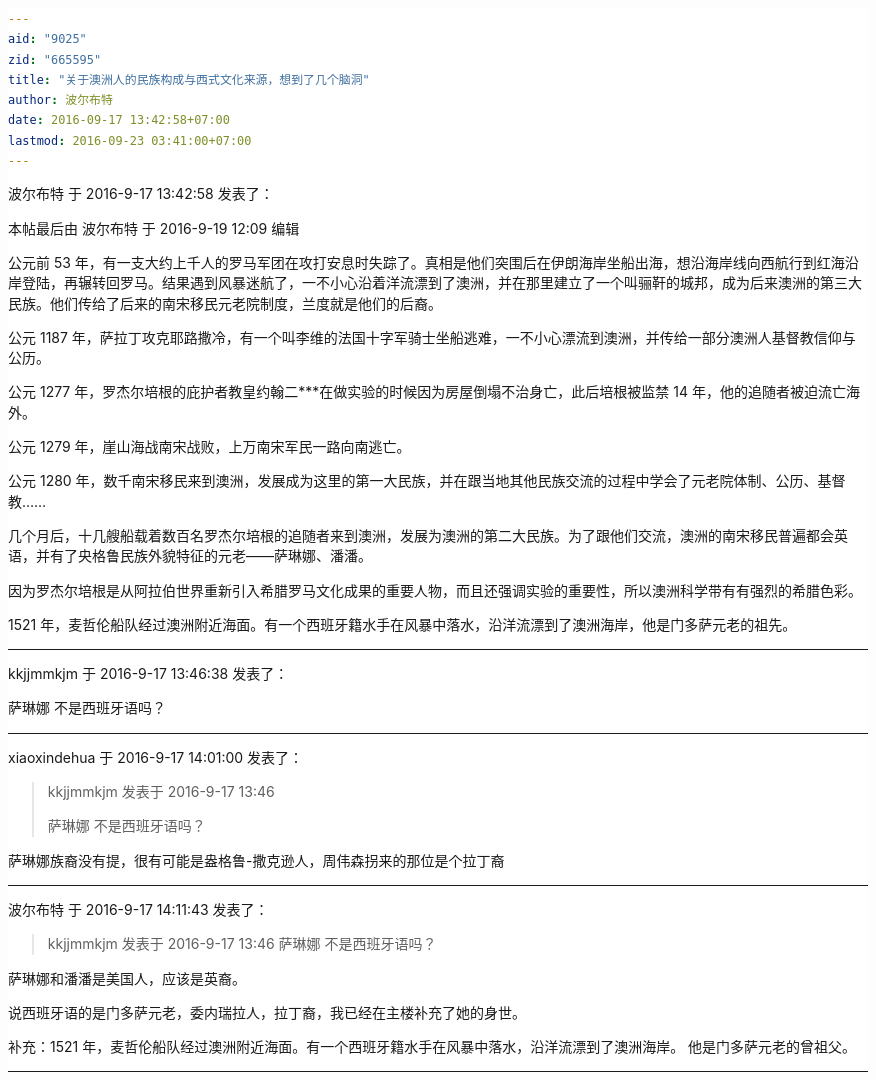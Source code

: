 ```yaml
---
aid: "9025"
zid: "665595"
title: "关于澳洲人的民族构成与西式文化来源，想到了几个脑洞"
author: 波尔布特
date: 2016-09-17 13:42:58+07:00
lastmod: 2016-09-23 03:41:00+07:00
---
```


波尔布特 于 2016-9-17 13:42:58 发表了：

本帖最后由 波尔布特 于 2016-9-19 12:09 编辑

公元前 53 年，有一支大约上千人的罗马军团在攻打安息时失踪了。真相是他们突围后在伊朗海岸坐船出海，想沿海岸线向西航行到红海沿岸登陆，再辗转回罗马。结果遇到风暴迷航了，一不小心沿着洋流漂到了澳洲，并在那里建立了一个叫骊靬的城邦，成为后来澳洲的第三大民族。他们传给了后来的南宋移民元老院制度，兰度就是他们的后裔。

公元 1187 年，萨拉丁攻克耶路撒冷，有一个叫李维的法国十字军骑士坐船逃难，一不小心漂流到澳洲，并传给一部分澳洲人基督教信仰与公历。

公元 1277 年，罗杰尔培根的庇护者教皇约翰二\*\*\*在做实验的时候因为房屋倒塌不治身亡，此后培根被监禁 14 年，他的追随者被迫流亡海外。

公元 1279 年，崖山海战南宋战败，上万南宋军民一路向南逃亡。

公元 1280 年，数千南宋移民来到澳洲，发展成为这里的第一大民族，并在跟当地其他民族交流的过程中学会了元老院体制、公历、基督教……

几个月后，十几艘船载着数百名罗杰尔培根的追随者来到澳洲，发展为澳洲的第二大民族。为了跟他们交流，澳洲的南宋移民普遍都会英语，并有了央格鲁民族外貌特征的元老——萨琳娜、潘潘。

因为罗杰尔培根是从阿拉伯世界重新引入希腊罗马文化成果的重要人物，而且还强调实验的重要性，所以澳洲科学带有有强烈的希腊色彩。

1521 年，麦哲伦船队经过澳洲附近海面。有一个西班牙籍水手在风暴中落水，沿洋流漂到了澳洲海岸，他是门多萨元老的祖先。

---

kkjjmmkjm 于 2016-9-17 13:46:38 发表了：

萨琳娜 不是西班牙语吗？

---

xiaoxindehua 于 2016-9-17 14:01:00 发表了：

> kkjjmmkjm 发表于 2016-9-17 13:46
>
> 萨琳娜 不是西班牙语吗？

萨琳娜族裔没有提，很有可能是盎格鲁-撒克逊人，周伟森拐来的那位是个拉丁裔

---

波尔布特 于 2016-9-17 14:11:43 发表了：

> kkjjmmkjm 发表于 2016-9-17 13:46 萨琳娜 不是西班牙语吗？

萨琳娜和潘潘是美国人，应该是英裔。

说西班牙语的是门多萨元老，委内瑞拉人，拉丁裔，我已经在主楼补充了她的身世。

补充：1521 年，麦哲伦船队经过澳洲附近海面。有一个西班牙籍水手在风暴中落水，沿洋流漂到了澳洲海岸。 他是门多萨元老的曾祖父。

---
